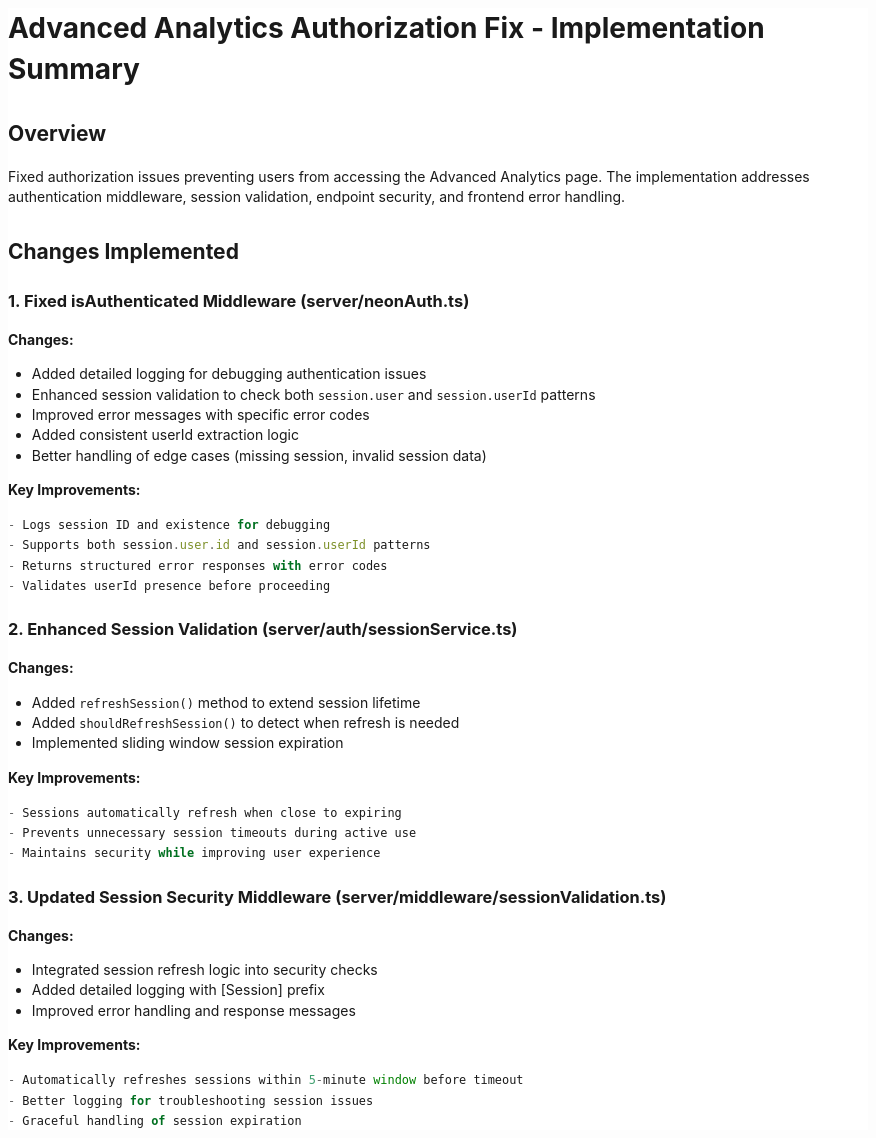# Advanced Analytics Authorization Fix - Implementation Summary

## Overview
Fixed authorization issues preventing users from accessing the Advanced Analytics page. The implementation addresses authentication middleware, session validation, endpoint security, and frontend error handling.

## Changes Implemented

### 1. Fixed isAuthenticated Middleware (server/neonAuth.ts)
**Changes:**
- Added detailed logging for debugging authentication issues
- Enhanced session validation to check both `session.user` and `session.userId` patterns
- Improved error messages with specific error codes
- Added consistent userId extraction logic
- Better handling of edge cases (missing session, invalid session data)

**Key Improvements:**
```typescript
- Logs session ID and existence for debugging
- Supports both session.user.id and session.userId patterns
- Returns structured error responses with error codes
- Validates userId presence before proceeding
```

### 2. Enhanced Session Validation (server/auth/sessionService.ts)
**Changes:**
- Added `refreshSession()` method to extend session lifetime
- Added `shouldRefreshSession()` to detect when refresh is needed
- Implemented sliding window session expiration

**Key Improvements:**
```typescript
- Sessions automatically refresh when close to expiring
- Prevents unnecessary session timeouts during active use
- Maintains security while improving user experience
```

### 3. Updated Session Security Middleware (server/middleware/sessionValidation.ts)
**Changes:**
- Integrated session refresh logic into security checks
- Added detailed logging with [Session] prefix
- Improved error handling and response messages

**Key Improvements:**
```typescript
- Automatically refreshes sessions within 5-minute window before timeout
- Better logging for troubleshooting session issues
- Graceful handling of session expiration
```
